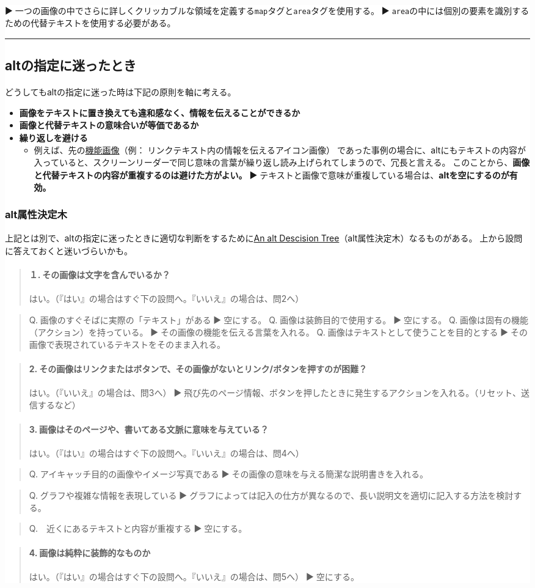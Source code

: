 ▶︎ 一つの画像の中でさらに詳しくクリッカブルな領域を定義する`map`タグと`area`タグを使用する。
▶︎ `area`の中には個別の要素を識別するための代替テキストを使用する必要がある。

--- 


## altの指定に迷ったとき

どうしてもaltの指定に迷った時は下記の原則を軸に考える。

* **画像をテキストに置き換えても違和感なく、情報を伝えることができるか**
* **画像と代替テキストの意味合いが等価であるか**
* **繰り返しを避ける**
  * 例えば、先の[機能画像](#機能画像)（例： リンクテキスト内の情報を伝えるアイコン画像）
  であった事例の場合に、altにもテキストの内容が入っていると、スクリーンリーダーで同じ意味の言葉が繰り返し読み上げられてしまうので、冗長と言える。
  このことから、**画像と代替テキストの内容が重複するのは避けた方がよい。**
  ▶︎ テキストと画像で意味が重複している場合は、**altを空にするのが有効。**

### alt属性決定木

 上記とは別で、altの指定に迷ったときに適切な判断をするために[An alt Descision Tree](https://www.w3.org/WAI/tutorials/images/decision-tree/)（alt属性決定木）なるものがある。
 上から設問に答えておくと迷いづらいかも。

> #### １. その画像は文字を含んでいるか？
> はい。（『はい』の場合はすぐ下の設問へ。『いいえ』の場合は、問2へ）

> Q. 画像のすぐそばに実際の「テキスト」がある
> ▶︎ 空にする。
> Q. 画像は装飾目的で使用する。
> ▶︎ 空にする。
> Q. 画像は固有の機能（アクション）を持っている。
> ▶︎ その画像の機能を伝える言葉を入れる。
> Q. 画像はテキストとして使うことを目的とする
> ▶︎ その画像で表現されているテキストをそのまま入れる。

> #### 2. その画像はリンクまたはボタンで、その画像がないとリンク/ボタンを押すのが困難？
> はい。（『いいえ』の場合は、問3へ）
> ▶︎ 飛び先のページ情報、ボタンを押したときに発生するアクションを入れる。（リセット、送信するなど）

> #### 3. 画像はそのページや、書いてある文脈に意味を与えている？
> はい。（『はい』の場合はすぐ下の設問へ。『いいえ』の場合は、問4へ）

> Q. アイキャッチ目的の画像やイメージ写真である
> ▶︎ その画像の意味を与える簡潔な説明書きを入れる。

> Q. グラフや複雑な情報を表現している
> ▶︎ グラフによっては記入の仕方が異なるので、長い説明文を適切に記入する方法を検討する。

> Q.　近くにあるテキストと内容が重複する
> ▶︎ 空にする。

> #### 4. 画像は純粋に装飾的なものか
> はい。（『はい』の場合はすぐ下の設問へ。『いいえ』の場合は、問5へ）
> ▶︎ 空にする。

